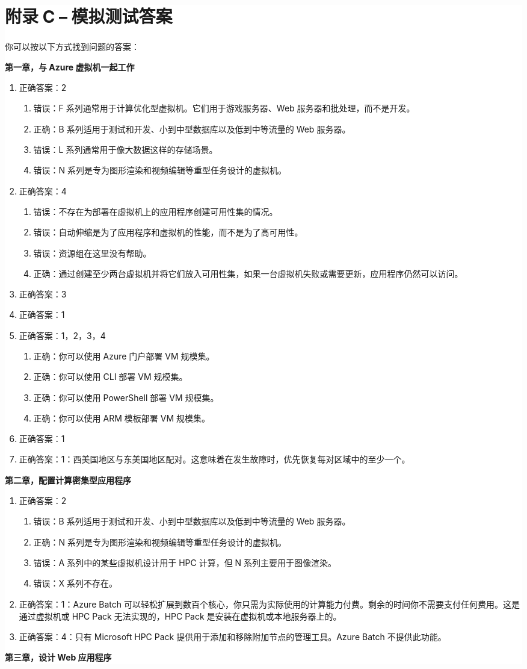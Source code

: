 # 附录 C – 模拟测试答案

你可以按以下方式找到问题的答案：

**第一章，与 Azure 虚拟机一起工作**

1.  正确答案：2

    1.  错误：F 系列通常用于计算优化型虚拟机。它们用于游戏服务器、Web 服务器和批处理，而不是开发。

    1.  正确：B 系列适用于测试和开发、小到中型数据库以及低到中等流量的 Web 服务器。

    1.  错误：L 系列通常用于像大数据这样的存储场景。

    1.  错误：N 系列是专为图形渲染和视频编辑等重型任务设计的虚拟机。

1.  正确答案：4

    1.  错误：不存在为部署在虚拟机上的应用程序创建可用性集的情况。

    1.  错误：自动伸缩是为了应用程序和虚拟机的性能，而不是为了高可用性。

    1.  错误：资源组在这里没有帮助。

    1.  正确：通过创建至少两台虚拟机并将它们放入可用性集，如果一台虚拟机失败或需要更新，应用程序仍然可以访问。

1.  正确答案：3

1.  正确答案：1

1.  正确答案：1，2，3，4

    1.  正确：你可以使用 Azure 门户部署 VM 规模集。

    1.  正确：你可以使用 CLI 部署 VM 规模集。

    1.  正确：你可以使用 PowerShell 部署 VM 规模集。

    1.  正确：你可以使用 ARM 模板部署 VM 规模集。

1.  正确答案：1

1.  正确答案：1：西美国地区与东美国地区配对。这意味着在发生故障时，优先恢复每对区域中的至少一个。

**第二章，配置计算密集型应用程序**

1.  正确答案：2

    1.  错误：B 系列适用于测试和开发、小到中型数据库以及低到中等流量的 Web 服务器。

    1.  正确：N 系列是专为图形渲染和视频编辑等重型任务设计的虚拟机。

    1.  错误：A 系列中的某些虚拟机设计用于 HPC 计算，但 N 系列主要用于图像渲染。

    1.  错误：X 系列不存在。

1.  正确答案：1：Azure Batch 可以轻松扩展到数百个核心，你只需为实际使用的计算能力付费。剩余的时间你不需要支付任何费用。这是通过虚拟机或 HPC Pack 无法实现的，HPC Pack 是安装在虚拟机或本地服务器上的。

1.  正确答案：4：只有 Microsoft HPC Pack 提供用于添加和移除附加节点的管理工具。Azure Batch 不提供此功能。

**第三章，设计 Web 应用程序**
